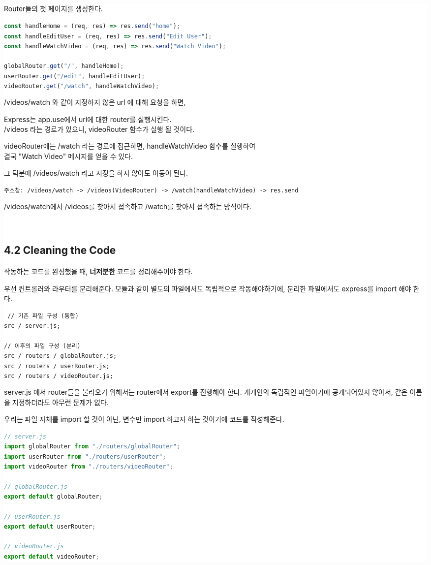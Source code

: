 Router들의 첫 페이지를 생성한다.

```js
const handleHome = (req, res) => res.send("home");
const handleEditUser = (req, res) => res.send("Edit User");
const handleWatchVideo = (req, res) => res.send("Watch Video");

globalRouter.get("/", handleHome);
userRouter.get("/edit", handleEditUser);
videoRouter.get("/watch", handleWatchVideo);
```

/videos/watch 와 같이 지정하지 않은 url 에 대해 요청을 하면,

Express는 app.use에서 url에 대한 router를 실행시킨다.  
/videos 라는 경로가 있으니, videoRouter 함수가 실행 될 것이다.

videoRouter에는 /watch 라는 경로에 접근하면, handleWatchVideo 함수를 실행하여  
결국 "Watch Video" 메시지를 얻을 수 있다.

그 덕분에 /videos/watch 라고 지정을 하지 않아도 이동이 된다.

```
주소창: /videos/watch -> /videos(VideoRouter) -> /watch(handleWatchVideo) -> res.send
```

/videos/watch에서 /videos를 찾아서 접속하고 /watch를 찾아서 접속하는 방식이다.

<br />

## 4.2 Cleaning the Code

작동하는 코드를 완성했을 때, **너저분한** 코드를 정리해주어야 한다.

우선 컨트롤러와 라우터를 분리해준다. 모듈과 같이 별도의 파일에서도
독립적으로 작동해야하기에, 분리한 파일에서도 express를 import 해야 한다.

```
 // 기존 파일 구성 (통합)
src / server.js;

// 이후의 파일 구성 (분리)
src / routers / globalRouter.js;
src / routers / userRouter.js;
src / routers / videoRouter.js;
```

server.js 에서 router들을 불러오기 위해서는 router에서 export를 진행해야
한다. 개개인의 독립적인 파일이기에 공개되어있지 않아서, 같은 이름을
지정하더라도 아무런 문제가 없다.

우리는 파일 자체를 import 할 것이 아닌, 변수만 import 하고자 하는 것이기에
코드를 작성해준다.

```js
// server.js
import globalRouter from "./routers/globalRouter";
import userRouter from "./routers/userRouter";
import videoRouter from "./routers/videoRouter";

// globalRouter.js
export default globalRouter;

// userRouter.js
export default userRouter;

// videoRouter.js
export default videoRouter;
```
